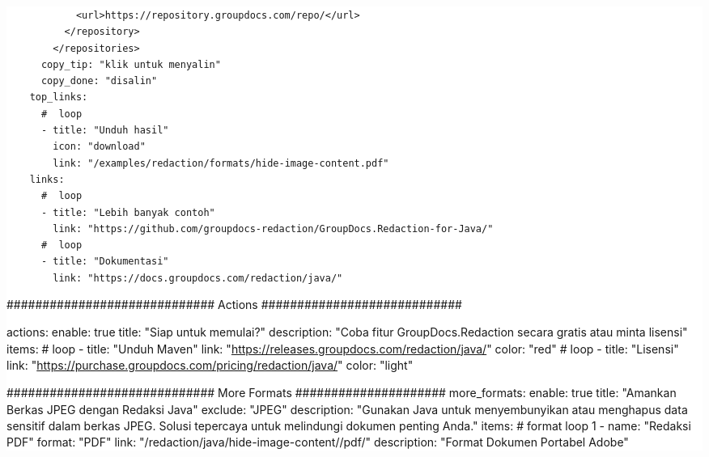                 <url>https://repository.groupdocs.com/repo/</url>
              </repository>
            </repositories>
          copy_tip: "klik untuk menyalin"
          copy_done: "disalin"
        top_links:
          #  loop
          - title: "Unduh hasil"
            icon: "download"
            link: "/examples/redaction/formats/hide-image-content.pdf"
        links:
          #  loop
          - title: "Lebih banyak contoh"
            link: "https://github.com/groupdocs-redaction/GroupDocs.Redaction-for-Java/"
          #  loop
          - title: "Dokumentasi"
            link: "https://docs.groupdocs.com/redaction/java/"


############################# Actions ############################

actions:
  enable: true
  title: "Siap untuk memulai?"
  description: "Coba fitur GroupDocs.Redaction secara gratis atau minta lisensi"
  items:
    #  loop
    - title: "Unduh Maven"
      link: "https://releases.groupdocs.com/redaction/java/"
      color: "red"
        #  loop
    - title: "Lisensi"
      link: "https://purchase.groupdocs.com/pricing/redaction/java/"
      color: "light"


############################# More Formats #####################
more_formats:
    enable: true
    title: "Amankan Berkas JPEG dengan Redaksi Java"
    exclude: "JPEG"
    description: "Gunakan Java untuk menyembunyikan atau menghapus data sensitif dalam berkas JPEG. Solusi tepercaya untuk melindungi dokumen penting Anda."
    items: 
        # format loop 1
        - name: "Redaksi PDF"
          format: "PDF"
          link: "/redaction/java/hide-image-content//pdf/"
          description: "Format Dokumen Portabel Adobe"
